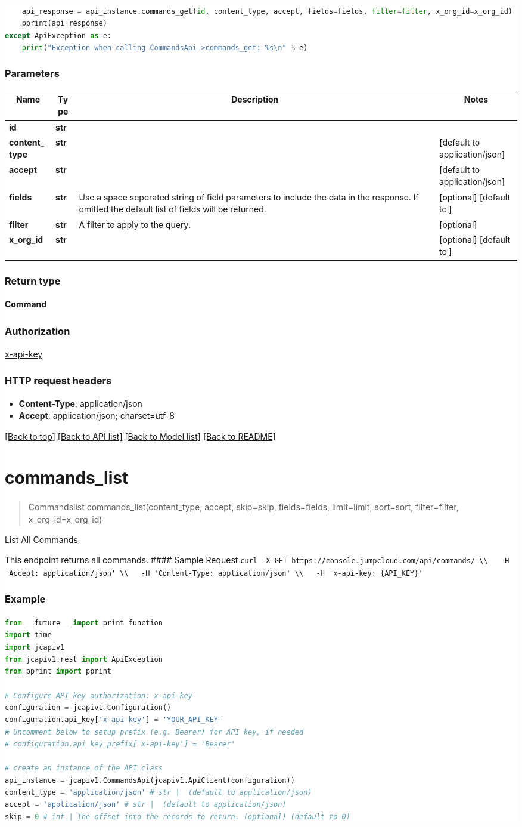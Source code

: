 ```python
    api_response = api_instance.commands_get(id, content_type, accept, fields=fields, filter=filter, x_org_id=x_org_id)
    pprint(api_response)
except ApiException as e:
    print("Exception when calling CommandsApi->commands_get: %s\n" % e)
```

### Parameters

Name | Type | Description  | Notes
------------- | ------------- | ------------- | -------------
 **id** | **str**|  | 
 **content_type** | **str**|  | [default to application/json]
 **accept** | **str**|  | [default to application/json]
 **fields** | **str**| Use a space seperated string of field parameters to include the data in the response. If omitted the default list of fields will be returned.  | [optional] [default to ]
 **filter** | **str**| A filter to apply to the query. | [optional] 
 **x_org_id** | **str**|  | [optional] [default to ]

### Return type

[**Command**](Command.md)

### Authorization

[x-api-key](../README.md#x-api-key)

### HTTP request headers

 - **Content-Type**: application/json
 - **Accept**: application/json; charset=utf-8

[[Back to top]](#) [[Back to API list]](../README.md#documentation-for-api-endpoints) [[Back to Model list]](../README.md#documentation-for-models) [[Back to README]](../README.md)

# **commands_list**
> Commandslist commands_list(content_type, accept, skip=skip, fields=fields, limit=limit, sort=sort, filter=filter, x_org_id=x_org_id)

List All Commands

This endpoint returns all commands.  #### Sample Request ``` curl -X GET https://console.jumpcloud.com/api/commands/ \\   -H 'Accept: application/json' \\   -H 'Content-Type: application/json' \\   -H 'x-api-key: {API_KEY}'  ```

### Example
```python
from __future__ import print_function
import time
import jcapiv1
from jcapiv1.rest import ApiException
from pprint import pprint

# Configure API key authorization: x-api-key
configuration = jcapiv1.Configuration()
configuration.api_key['x-api-key'] = 'YOUR_API_KEY'
# Uncomment below to setup prefix (e.g. Bearer) for API key, if needed
# configuration.api_key_prefix['x-api-key'] = 'Bearer'

# create an instance of the API class
api_instance = jcapiv1.CommandsApi(jcapiv1.ApiClient(configuration))
content_type = 'application/json' # str |  (default to application/json)
accept = 'application/json' # str |  (default to application/json)
skip = 0 # int | The offset into the records to return. (optional) (default to 0)
```